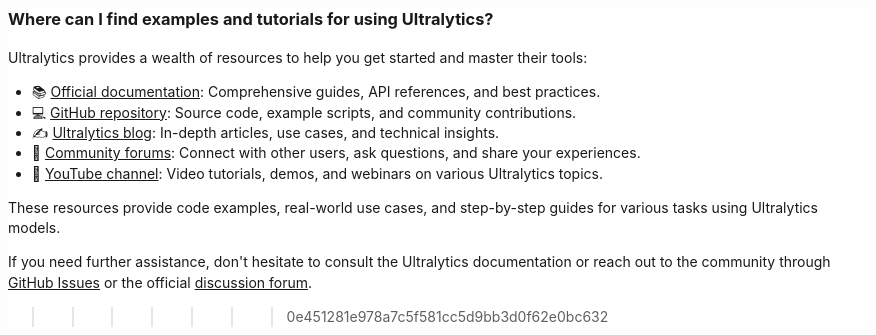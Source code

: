 ### Where can I find examples and tutorials for using Ultralytics?

Ultralytics provides a wealth of resources to help you get started and master their tools:

- 📚 [Official documentation](https://docs.ultralytics.com/): Comprehensive guides, API references, and best practices.
- 💻 [GitHub repository](https://github.com/ultralytics/ultralytics): Source code, example scripts, and community contributions.
- ✍️ [Ultralytics blog](https://www.ultralytics.com/blog): In-depth articles, use cases, and technical insights.
- 💬 [Community forums](https://community.ultralytics.com/): Connect with other users, ask questions, and share your experiences.
- 🎥 [YouTube channel](https://www.youtube.com/ultralytics?sub_confirmation=1): Video tutorials, demos, and webinars on various Ultralytics topics.

These resources provide code examples, real-world use cases, and step-by-step guides for various tasks using Ultralytics models.

If you need further assistance, don't hesitate to consult the Ultralytics documentation or reach out to the community through [GitHub Issues](https://github.com/ultralytics/ultralytics/issues) or the official [discussion forum](https://github.com/orgs/ultralytics/discussions).
>>>>>>> 0e451281e978a7c5f581cc5d9bb3d0f62e0bc632
